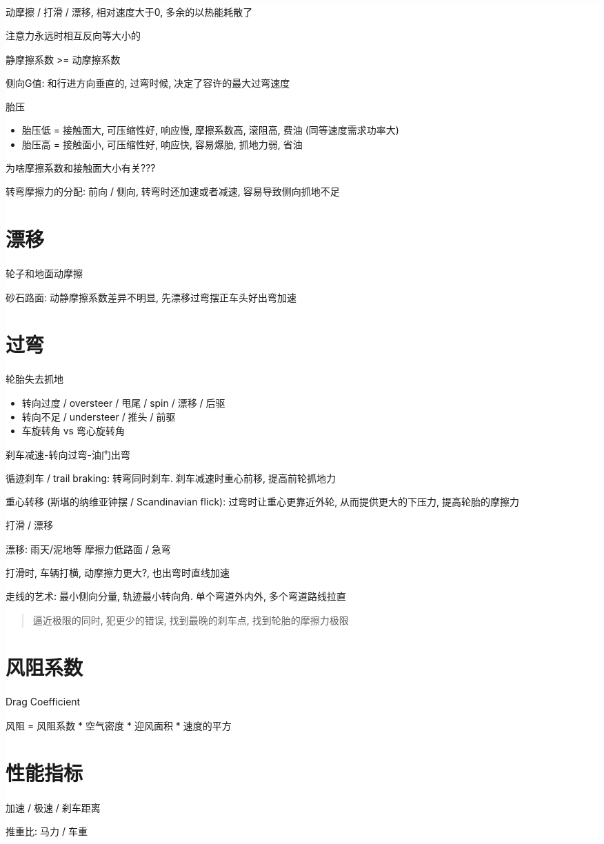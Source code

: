 动摩擦 / 打滑 / 漂移, 相对速度大于0, 多余的以热能耗散了

注意力永远时相互反向等大小的

静摩擦系数 >= 动摩擦系数

侧向G值: 和行进方向垂直的, 过弯时候, 决定了容许的最大过弯速度

胎压
- 胎压低 = 接触面大, 可压缩性好, 响应慢, 摩擦系数高, 滚阻高, 费油 (同等速度需求功率大)
- 胎压高 = 接触面小, 可压缩性好, 响应快, 容易爆胎, 抓地力弱, 省油

为啥摩擦系数和接触面大小有关???

转弯摩擦力的分配: 前向 / 侧向, 转弯时还加速或者减速, 容易导致侧向抓地不足

# 漂移

轮子和地面动摩擦

砂石路面: 动静摩擦系数差异不明显, 先漂移过弯摆正车头好出弯加速

# 过弯

轮胎失去抓地
- 转向过度 / oversteer / 甩尾 / spin / 漂移 / 后驱
- 转向不足 / understeer / 推头 / 前驱
- 车旋转角 vs 弯心旋转角

刹车减速-转向过弯-油门出弯

循迹刹车 / trail braking: 转弯同时刹车. 刹车减速时重心前移, 提高前轮抓地力

重心转移 (斯堪的纳维亚钟摆 / Scandinavian flick): 过弯时让重心更靠近外轮, 从而提供更大的下压力, 提高轮胎的摩擦力

打滑 / 漂移

漂移: 雨天/泥地等 摩擦力低路面 / 急弯

打滑时, 车辆打横, 动摩擦力更大?, 也出弯时直线加速

走线的艺术: 最小侧向分量, 轨迹最小转向角. 单个弯道外内外, 多个弯道路线拉直

> 逼近极限的同时, 犯更少的错误, 找到最晚的刹车点, 找到轮胎的摩擦力极限

# 风阻系数

Drag Coefficient

风阻 = 风阻系数 * 空气密度 * 迎风面积 * 速度的平方

# 性能指标

加速 / 极速 / 刹车距离

推重比: 马力 / 车重

